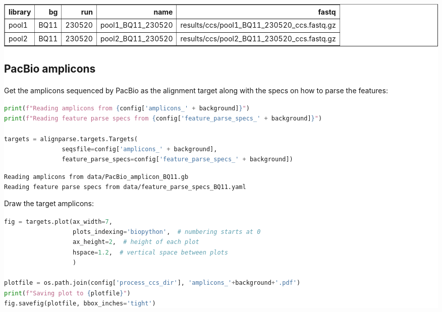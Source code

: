 
<table border="1" class="dataframe">
  <thead>
    <tr style="text-align: right;">
      <th>library</th>
      <th>bg</th>
      <th>run</th>
      <th>name</th>
      <th>fastq</th>
    </tr>
  </thead>
  <tbody>
    <tr>
      <td>pool1</td>
      <td>BQ11</td>
      <td>230520</td>
      <td>pool1_BQ11_230520</td>
      <td>results/ccs/pool1_BQ11_230520_ccs.fastq.gz</td>
    </tr>
    <tr>
      <td>pool2</td>
      <td>BQ11</td>
      <td>230520</td>
      <td>pool2_BQ11_230520</td>
      <td>results/ccs/pool2_BQ11_230520_ccs.fastq.gz</td>
    </tr>
  </tbody>
</table>


## PacBio amplicons
Get the amplicons sequenced by PacBio as the alignment target along with the specs on how to parse the features:


```python
print(f"Reading amplicons from {config['amplicons_' + background]}")
print(f"Reading feature parse specs from {config['feature_parse_specs_' + background]}")

targets = alignparse.targets.Targets(
                seqsfile=config['amplicons_' + background],
                feature_parse_specs=config['feature_parse_specs_' + background])
```

    Reading amplicons from data/PacBio_amplicon_BQ11.gb
    Reading feature parse specs from data/feature_parse_specs_BQ11.yaml


Draw the target amplicons:


```python
fig = targets.plot(ax_width=7,
                   plots_indexing='biopython',  # numbering starts at 0
                   ax_height=2,  # height of each plot
                   hspace=1.2,  # vertical space between plots
                   )

plotfile = os.path.join(config['process_ccs_dir'], 'amplicons_'+background+'.pdf')
print(f"Saving plot to {plotfile}")
fig.savefig(plotfile, bbox_inches='tight')
```
